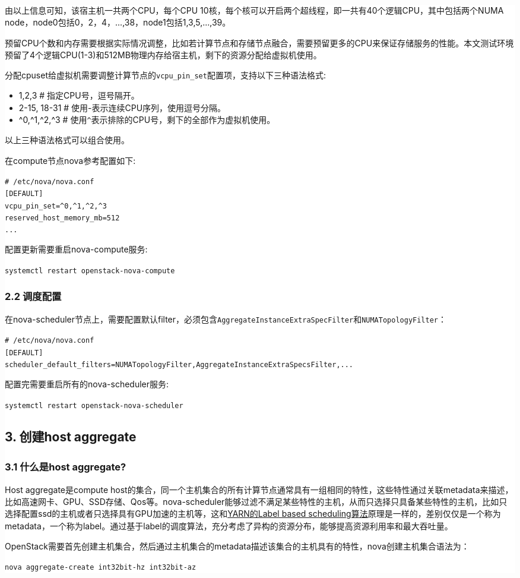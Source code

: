 由以上信息可知，该宿主机一共两个CPU，每个CPU 10核，每个核可以开启两个超线程，即一共有40个逻辑CPU，其中包括两个NUMA node，node0包括0，2，4，...,38，node1包括1,3,5,...,39。

预留CPU个数和内存需要根据实际情况调整，比如若计算节点和存储节点融合，需要预留更多的CPU来保证存储服务的性能。本文测试环境预留了4个逻辑CPU(1-3)和512MB物理内存给宿主机，剩下的资源分配给虚拟机使用。

分配cpuset给虚拟机需要调整计算节点的`vcpu_pin_set`配置项，支持以下三种语法格式:

* 1,2,3 # 指定CPU号，逗号隔开。
* 2-15, 18-31 # 使用-表示连续CPU序列，使用逗号分隔。
* ^0,^1,^2,^3 # 使用`^`表示排除的CPU号，剩下的全部作为虚拟机使用。

以上三种语法格式可以组合使用。

在compute节点nova参考配置如下:

```
# /etc/nova/nova.conf
[DEFAULT]
vcpu_pin_set=^0,^1,^2,^3
reserved_host_memory_mb=512
...
```

配置更新需要重启nova-compute服务:

```bash
systemctl restart openstack-nova-compute
```

### 2.2 调度配置

在nova-scheduler节点上，需要配置默认filter，必须包含`AggregateInstanceExtraSpecFilter`和`NUMATopologyFilter`：

```
# /etc/nova/nova.conf
[DEFAULT]
scheduler_default_filters=NUMATopologyFilter,AggregateInstanceExtraSpecsFilter,...
```

配置完需要重启所有的nova-scheduler服务:

```bash
systemctl restart openstack-nova-scheduler
```

## 3. 创建host aggregate

### 3.1 什么是host aggregate?

Host aggregate是compute host的集合，同一个主机集合的所有计算节点通常具有一组相同的特性，这些特性通过关联metadata来描述，比如高速网卡、GPU、SSD存储、Qos等。nova-scheduler能够过滤不满足某些特性的主机，从而只选择只具备某些特性的主机，比如只选择配置ssd的主机或者只选择具有GPU加速的主机等，这和[YARN的Label based scheduling算法](http://doc.mapr.com/display/MapR/Label-based+Scheduling+for+YARN+Applications)原理是一样的，差别仅仅是一个称为metadata，一个称为label。通过基于label的调度算法，充分考虑了异构的资源分布，能够提高资源利用率和最大吞吐量。

OpenStack需要首先创建主机集合，然后通过主机集合的metadata描述该集合的主机具有的特性，nova创建主机集合语法为：

```bash
nova aggregate-create int32bit-hz int32bit-az
```
